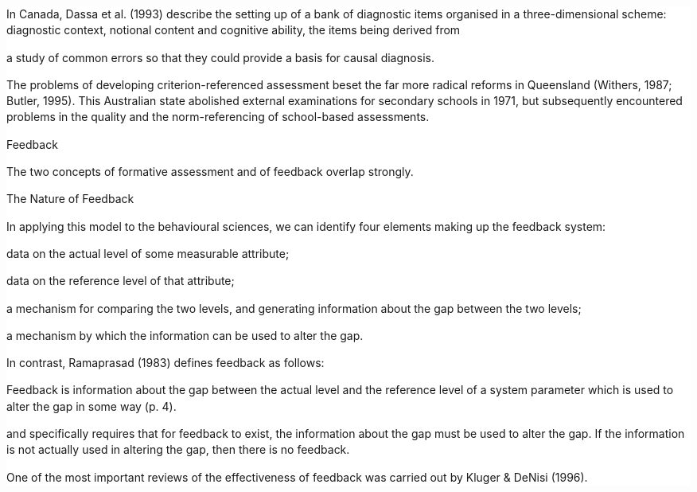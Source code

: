  

In Canada, Dassa et al. (1993) describe the setting up of a bank of diagnostic items organised in a three-dimensional scheme: diagnostic context, notional content and cognitive ability, the items being derived from 

 

a study of common errors so that they could provide a basis for causal diagnosis. 

 

The problems of developing criterion-referenced assessment beset the far more radical reforms in Queensland (Withers, 1987; Butler, 1995). This Australian state abolished external examinations for secondary schools in 1971, but subsequently encountered problems in the quality and the norm-referencing of school-based assessments. 

 

Feedback 

 

The two concepts of formative assessment and of feedback overlap strongly. 

 

The Nature of Feedback 

 

In applying this model to the behavioural sciences, we can identify four elements making up the feedback system: 

 

data on the actual level of some measurable attribute; 

 

data on the reference level of that attribute; 

 

a mechanism for comparing the two levels, and generating information about the gap between the two levels; 

 

a mechanism by which the information can be used to alter the gap. 

 

In contrast, Ramaprasad (1983) defines feedback as follows: 

 

Feedback is information about the gap between the actual level and the reference level of a system parameter which is used to alter the gap in some way (p. 4). 

 

and specifically requires that for feedback to exist, the information about the gap must be used to alter the gap. If the information is not actually used in altering the gap, then there is no feedback. 

 

One of the most important reviews of the effectiveness of feedback was carried out by Kluger & DeNisi (1996). 
